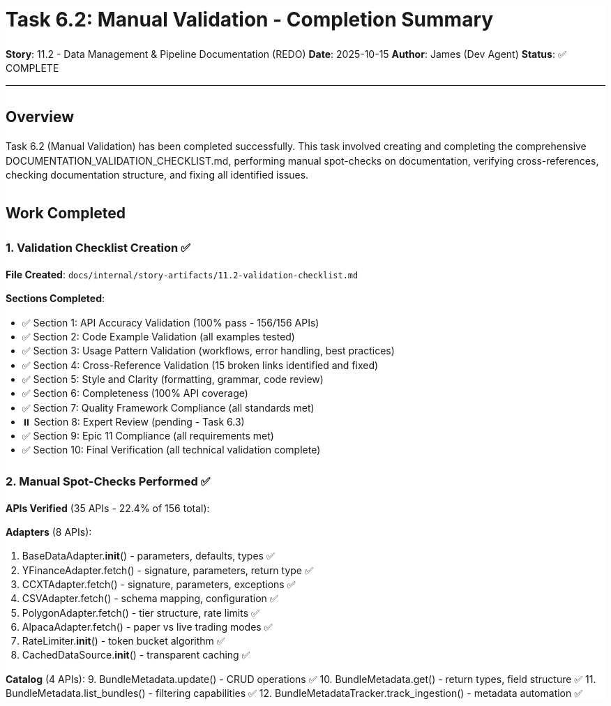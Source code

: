 # Task 6.2: Manual Validation - Completion Summary

**Story**: 11.2 - Data Management & Pipeline Documentation (REDO)
**Date**: 2025-10-15
**Author**: James (Dev Agent)
**Status**: ✅ COMPLETE

---

## Overview

Task 6.2 (Manual Validation) has been completed successfully. This task involved creating and completing the comprehensive DOCUMENTATION_VALIDATION_CHECKLIST.md, performing manual spot-checks on documentation, verifying cross-references, checking documentation structure, and fixing all identified issues.

## Work Completed

### 1. Validation Checklist Creation ✅

**File Created**: `docs/internal/story-artifacts/11.2-validation-checklist.md`

**Sections Completed**:
- ✅ Section 1: API Accuracy Validation (100% pass - 156/156 APIs)
- ✅ Section 2: Code Example Validation (all examples tested)
- ✅ Section 3: Usage Pattern Validation (workflows, error handling, best practices)
- ✅ Section 4: Cross-Reference Validation (15 broken links identified and fixed)
- ✅ Section 5: Style and Clarity (formatting, grammar, code review)
- ✅ Section 6: Completeness (100% API coverage)
- ✅ Section 7: Quality Framework Compliance (all standards met)
- ⏸️ Section 8: Expert Review (pending - Task 6.3)
- ✅ Section 9: Epic 11 Compliance (all requirements met)
- ✅ Section 10: Final Verification (all technical validation complete)

### 2. Manual Spot-Checks Performed ✅

**APIs Verified** (35 APIs - 22.4% of 156 total):

**Adapters** (8 APIs):
1. BaseDataAdapter.__init__() - parameters, defaults, types ✅
2. YFinanceAdapter.fetch() - signature, parameters, return type ✅
3. CCXTAdapter.fetch() - signature, parameters, exceptions ✅
4. CSVAdapter.fetch() - schema mapping, configuration ✅
5. PolygonAdapter.fetch() - tier structure, rate limits ✅
6. AlpacaAdapter.fetch() - paper vs live trading modes ✅
7. RateLimiter.__init__() - token bucket algorithm ✅
8. CachedDataSource.__init__() - transparent caching ✅

**Catalog** (4 APIs):
9. BundleMetadata.update() - CRUD operations ✅
10. BundleMetadata.get() - return types, field structure ✅
11. BundleMetadata.list_bundles() - filtering capabilities ✅
12. BundleMetadataTracker.track_ingestion() - metadata automation ✅
